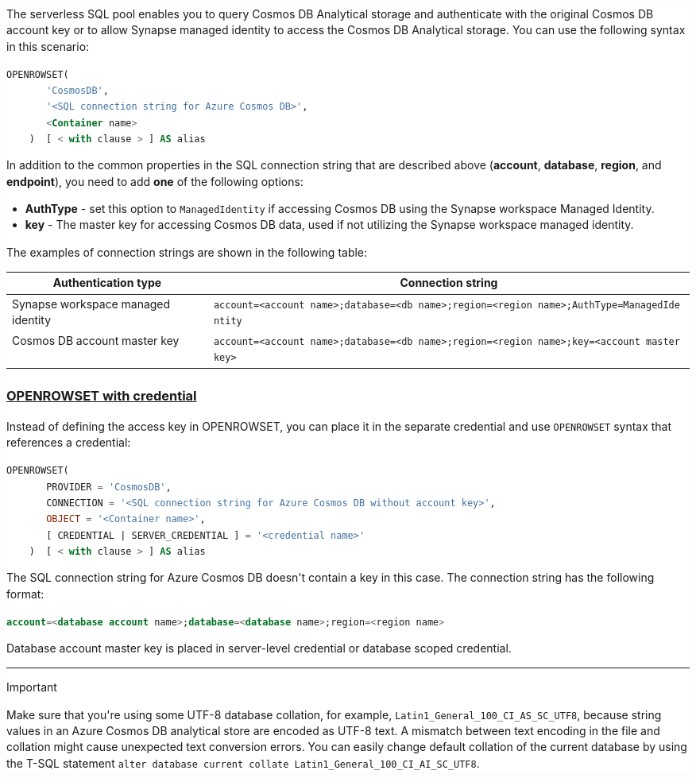 The serverless SQL pool enables you to query Cosmos DB Analytical storage and authenticate with the original Cosmos DB account key or to allow Synapse managed identity to access the Cosmos DB Analytical storage. You can use the following syntax in this scenario:

```sql
OPENROWSET( 
       'CosmosDB',
       '<SQL connection string for Azure Cosmos DB>',
       <Container name>
    )  [ < with clause > ] AS alias
```
In addition to the common properties in the SQL connection string that are described above (**account**, **database**, **region**, and **endpoint**), you need to add **one** of the following options:
- **AuthType** - set this option to `ManagedIdentity` if accessing Cosmos DB using the Synapse workspace Managed Identity.
- **key** - The master key for accessing Cosmos DB data, used if not utilizing the Synapse workspace managed identity.

The examples of connection strings are shown in the following table:

| Authentication type | Connection string |
| --- | --- |
| Synapse workspace managed identity | `account=<account name>;database=<db name>;region=<region name>;AuthType=ManagedIdentity` |
| Cosmos DB account master key | `account=<account name>;database=<db name>;region=<region name>;key=<account master key>` |

### [OPENROWSET with credential](#tab/openrowset-credential)

Instead of defining the access key in OPENROWSET, you can place it in the separate credential and use `OPENROWSET` syntax that references a credential:

```sql
OPENROWSET( 
       PROVIDER = 'CosmosDB',
       CONNECTION = '<SQL connection string for Azure Cosmos DB without account key>',
       OBJECT = '<Container name>',
       [ CREDENTIAL | SERVER_CREDENTIAL ] = '<credential name>'
    )  [ < with clause > ] AS alias
```

The SQL connection string for Azure Cosmos DB doesn't contain a key in this case. The connection string has the following format:

```sql
account=<database account name>;database=<database name>;region=<region name>
```

Database account master key is placed in server-level credential or database scoped credential. 

---

> [!IMPORTANT]
> Make sure that you're using some UTF-8 database collation, for example, `Latin1_General_100_CI_AS_SC_UTF8`, because string values in an Azure Cosmos DB analytical store are encoded as UTF-8 text.
> A mismatch between text encoding in the file and collation might cause unexpected text conversion errors.
> You can easily change default collation of the current database by using the T-SQL statement 
`alter database current collate Latin1_General_100_CI_AI_SC_UTF8`.
